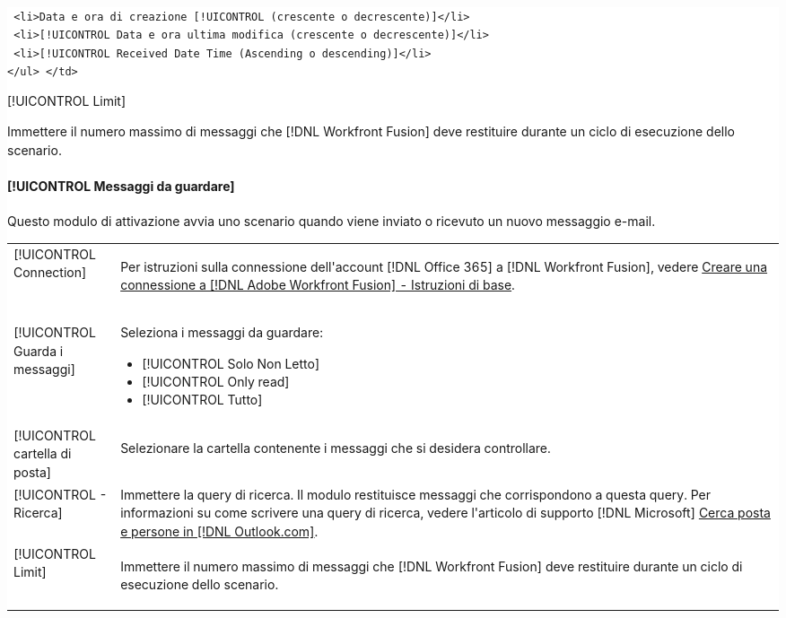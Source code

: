      <li>Data e ora di creazione [!UICONTROL (crescente o decrescente)]</li> 
     <li>[!UICONTROL Data e ora ultima modifica (crescente o decrescente)]</li> 
     <li>[!UICONTROL Received Date Time (Ascending o descending)]</li> 
    </ul> </td> 
  </tr> 
  <tr> 
   <td role="rowheader">[!UICONTROL Limit]</td> 
   <td> <p>Immettere il numero massimo di messaggi che [!DNL Workfront Fusion] deve restituire durante un ciclo di esecuzione dello scenario.</p> </td> 
  </tr> 
 </tbody> 
</table>

#### [!UICONTROL Messaggi da guardare]

Questo modulo di attivazione avvia uno scenario quando viene inviato o ricevuto un nuovo messaggio e-mail.

<table style="table-layout:auto"> 
 <col> 
 <col> 
 <tbody> 
  <tr> 
   <td role="rowheader">[!UICONTROL Connection] </td> 
   <td> <p>Per istruzioni sulla connessione dell'account [!DNL Office 365] a [!DNL Workfront Fusion], vedere <a href="/help/workfront-fusion/create-scenarios/connect-to-apps/connect-to-fusion-general.md" class="MCXref xref" data-mc-variable-override="">Creare una connessione a [!DNL Adobe Workfront Fusion] - Istruzioni di base</a>.</p> </td> 
  </tr> 
  <tr> 
   <td role="rowheader"> <p>[!UICONTROL Guarda i messaggi]</p> </td> 
   <td> <p>Seleziona i messaggi da guardare:</p> 
    <ul> 
     <li>[!UICONTROL Solo Non Letto]</li> 
     <li>[!UICONTROL Only read]</li> 
     <li>[!UICONTROL Tutto]</li> 
    </ul> </td> 
  </tr> 
  <tr> 
   <td role="rowheader">[!UICONTROL cartella di posta]</td> 
   <td> <p>Selezionare la cartella contenente i messaggi che si desidera controllare.</p> </td> 
  </tr> 
  <tr> 
   <td role="rowheader">[!UICONTROL - Ricerca]</td> 
   <td>Immettere la query di ricerca. Il modulo restituisce messaggi che corrispondono a questa query. Per informazioni su come scrivere una query di ricerca, vedere l'articolo di supporto [!DNL Microsoft] <a href="https://support.microsoft.com/en-us/office/search-mail-and-people-in-outlook-com-88108edf-028e-4306-b87e-7400bbb40aa7?ui=en-us&amp;rs=en-us&amp;ad=us">Cerca posta e persone in [!DNL Outlook.com]</a>.</td> 
  </tr> 
  <tr> 
   <td role="rowheader">[!UICONTROL Limit] </td> 
   <td> <p>Immettere il numero massimo di messaggi che [!DNL Workfront Fusion] deve restituire durante un ciclo di esecuzione dello scenario.</p> </td> 
  </tr> 
 </tbody> 
</table>
